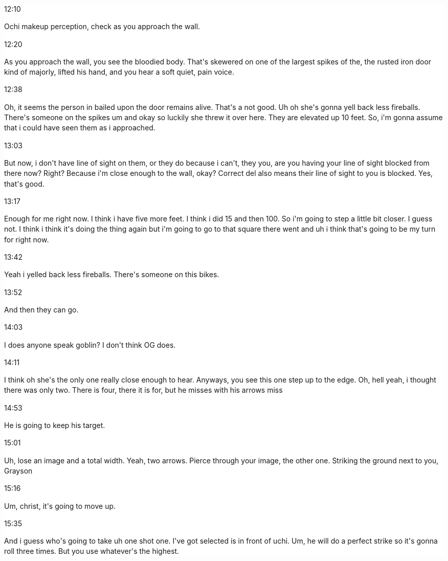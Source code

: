 12:10

Ochi makeup perception, check as you approach the wall.

12:20

As you approach the wall, you see the bloodied body. That's skewered on one of the largest spikes of the, the rusted iron door kind of majorly, lifted his hand, and you hear a soft quiet, pain voice.

12:38

Oh, it seems the person in bailed upon the door remains alive. That's a not good. Uh oh she's gonna yell back less fireballs. There's someone on the spikes um and okay so luckily she threw it over here. They are elevated up 10 feet. So, i'm gonna assume that i could have seen them as i approached.

13:03

But now, i don't have line of sight on them, or they do because i can't, they you, are you having your line of sight blocked from there now? Right? Because i'm close enough to the wall, okay? Correct del also means their line of sight to you is blocked. Yes, that's good.

13:17

Enough for me right now. I think i have five more feet. I think i did 15 and then 100. So i'm going to step a little bit closer. I guess not. I think i think it's doing the thing again but i'm going to go to that square there went and uh i think that's going to be my turn for right now.

13:42

Yeah i yelled back less fireballs. There's someone on this bikes.

13:52

And then they can go.

14:03

I does anyone speak goblin? I don't think OG does.

14:11

I think oh she's the only one really close enough to hear. Anyways, you see this one step up to the edge. Oh, hell yeah, i thought there was only two. There is four, there it is for, but he misses with his arrows miss

14:53

He is going to keep his target.

15:01

Uh, lose an image and a total width. Yeah, two arrows. Pierce through your image, the other one. Striking the ground next to you, Grayson

15:16

Um, christ, it's going to move up.

15:35

And i guess who's going to take uh one shot one. I've got selected is in front of uchi. Um, he will do a perfect strike so it's gonna roll three times. But you use whatever's the highest.

